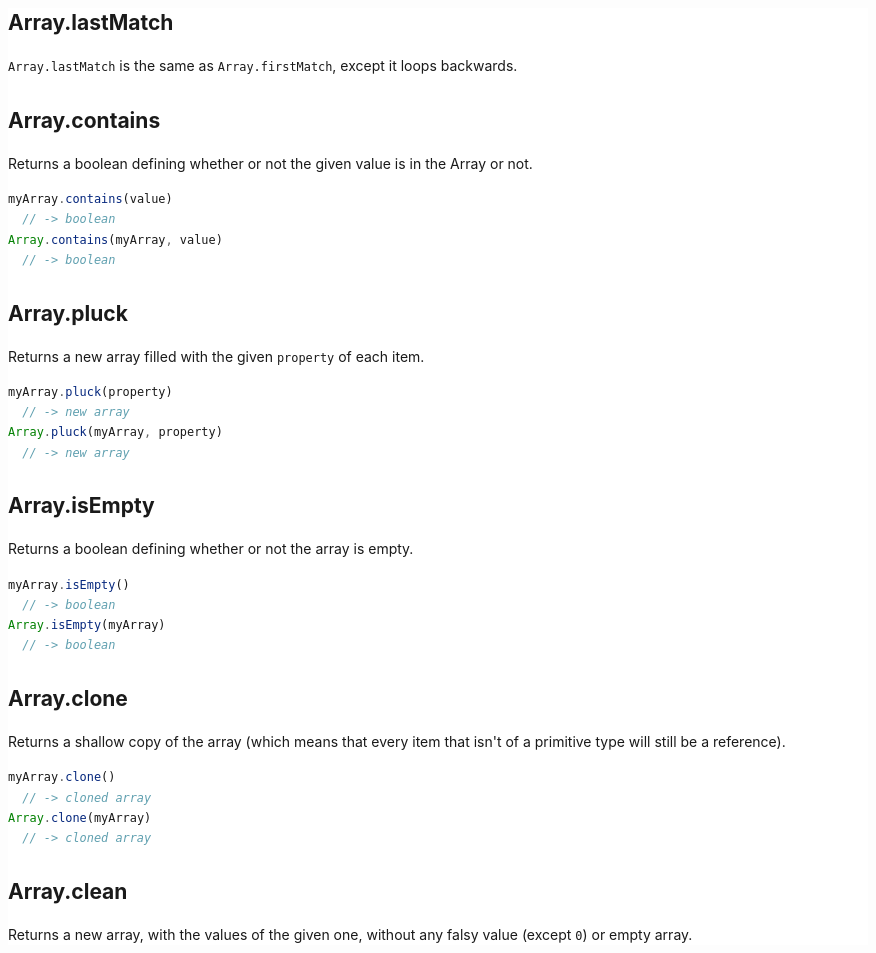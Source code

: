 ## Array.lastMatch

`Array.lastMatch` is the same as `Array.firstMatch`, except it loops backwards. 

## Array.contains

Returns a boolean defining whether or not the given value is in the Array or not. 

```javascript
myArray.contains(value)
  // -> boolean
Array.contains(myArray, value)
  // -> boolean 
```

## Array.pluck

Returns a new array filled with the given `property` of each item. 

```javascript
myArray.pluck(property)
  // -> new array
Array.pluck(myArray, property)
  // -> new array
```

## Array.isEmpty

Returns a boolean defining whether or not the array is empty.

```javascript
myArray.isEmpty()
  // -> boolean
Array.isEmpty(myArray)
  // -> boolean
```

## Array.clone

Returns a shallow copy of the array (which means that every item that isn't of a primitive type will still be a reference). 

```javascript
myArray.clone()
  // -> cloned array
Array.clone(myArray)
  // -> cloned array
```

## Array.clean

Returns a new array, with the values of the given one, without any falsy value (except `0`) or empty array. 
